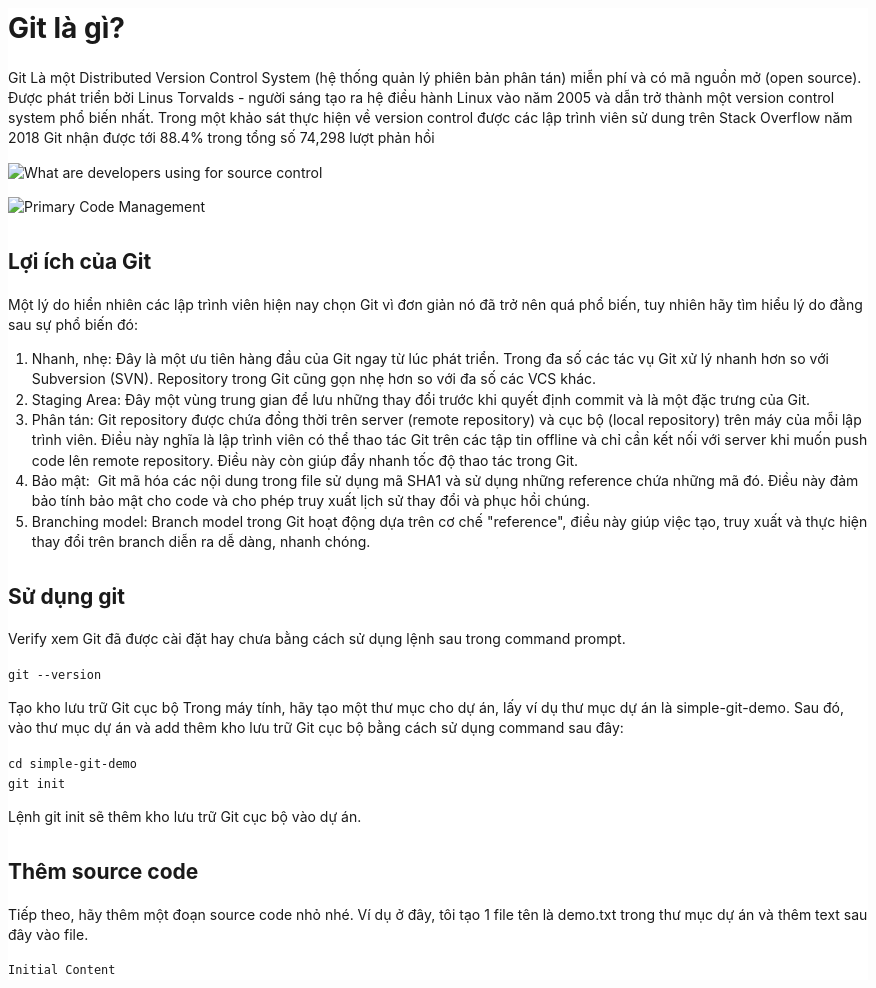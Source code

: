 # Git là gì?
Git Là một Distributed Version Control System (hệ thống quản lý phiên bản phân tán) miễn phí và có mã nguồn mở (open source).
 Được phát triển bởi Linus Torvalds - người sáng tạo ra hệ điều hành Linux vào năm 2005 và dẫn trở thành một version control system phổ biến nhất. Trong một khảo sát thực hiện về version control được các lập trình viên sử dung trên Stack Overflow năm 2018 Git nhận được tới 88.4% trong tổng số 74,298 lượt phản hồi
 
![What are developers using for source control](https://user-images.githubusercontent.com/120564168/211192948-5b750b34-b439-4502-80be-17ad565e16ce.png)

![Primary Code Management](https://user-images.githubusercontent.com/120564168/211192965-169a02d7-d848-4a23-830e-aab245608e2f.png)


## Lợi ích của Git
Một lý do hiển nhiên các lập trình viên hiện nay chọn Git vì đơn giản nó đã trở nên quá phổ biến, tuy nhiên hãy tìm hiểu lý do đằng sau sự phổ biến đó:
1. Nhanh, nhẹ: Đây là một ưu tiên hàng đầu của Git ngay từ lúc phát triển. Trong đa số các tác vụ Git xử lý nhanh hơn so với Subversion (SVN). Repository trong Git cũng gọn nhẹ hơn so với đa số các VCS khác.
2. Staging Area: Đây một vùng trung gian để lưu những thay đổi trước khi quyết định commit và là một đặc trưng của Git.
3. Phân tán: Git repository được chứa đồng thời trên server (remote repository) và cục bộ (local repository) trên máy của mỗi lập trình viên. Điều này nghĩa là lập trình viên có thể thao tác Git trên các tập tin offline và chỉ cần kết nối với server khi muốn push code lên remote repository. Điều này còn giúp đẩy nhanh tốc độ thao tác trong Git.
4. Bảo mật:  Git mã hóa các nội dung trong file sử dụng mã SHA1 và sử dụng những reference chứa những mã đó. Điều này đảm bảo tính bảo mật cho code và cho phép truy xuất lịch sử thay đổi và phục hồi chúng.
5. Branching model: Branch model trong Git hoạt động dựa trên cơ chế "reference", điều này giúp việc tạo, truy xuất và thực hiện thay đổi trên branch diễn ra dễ dàng, nhanh chóng.

## Sử dụng git
Verify xem Git đã được cài đặt hay chưa bằng cách sử dụng lệnh sau trong command prompt.

	git --version
  
Tạo kho lưu trữ Git cục bộ
Trong máy tính, hãy tạo một thư mục cho dự án, lấy ví dụ thư mục dự án là simple-git-demo.
Sau đó, vào thư mục dự án và add thêm kho lưu trữ Git cục bộ bằng cách sử dụng command sau đây:

	cd simple-git-demo
	git init
  
Lệnh git init sẽ thêm kho lưu trữ Git cục bộ vào dự án.

## Thêm source code
Tiếp theo, hãy thêm một đoạn source code nhỏ nhé. Ví dụ ở đây, tôi tạo 1 file tên là demo.txt trong thư mục dự án và thêm text sau đây vào file.

	Initial Content
  